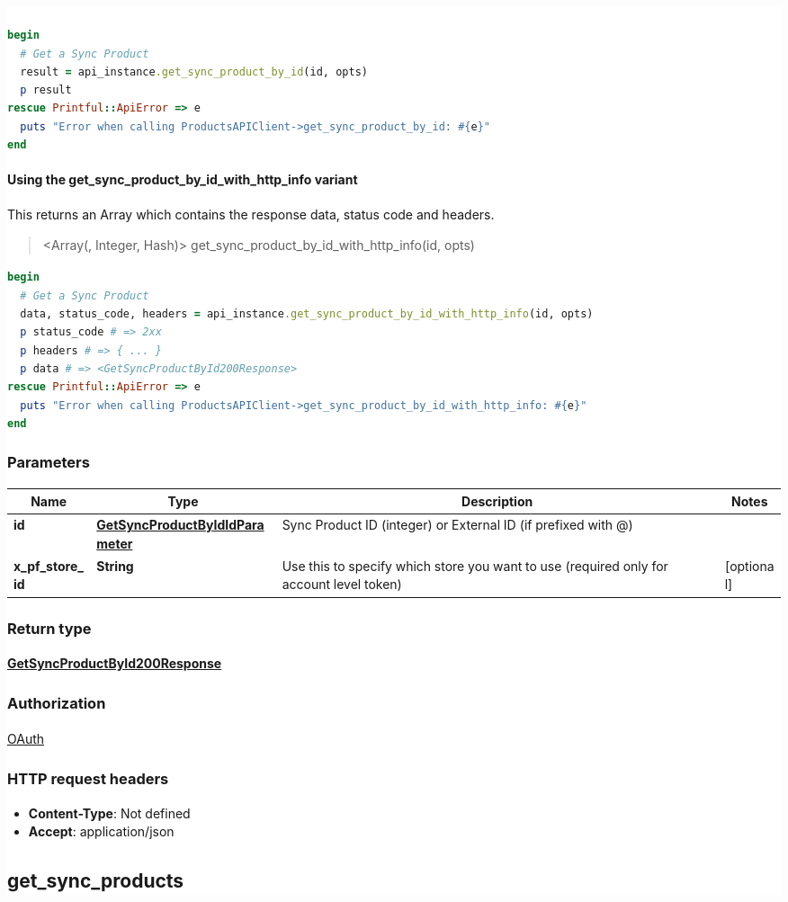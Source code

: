 ```ruby

begin
  # Get a Sync Product
  result = api_instance.get_sync_product_by_id(id, opts)
  p result
rescue Printful::ApiError => e
  puts "Error when calling ProductsAPIClient->get_sync_product_by_id: #{e}"
end
```

#### Using the get_sync_product_by_id_with_http_info variant

This returns an Array which contains the response data, status code and headers.

> <Array(<GetSyncProductById200Response>, Integer, Hash)> get_sync_product_by_id_with_http_info(id, opts)

```ruby
begin
  # Get a Sync Product
  data, status_code, headers = api_instance.get_sync_product_by_id_with_http_info(id, opts)
  p status_code # => 2xx
  p headers # => { ... }
  p data # => <GetSyncProductById200Response>
rescue Printful::ApiError => e
  puts "Error when calling ProductsAPIClient->get_sync_product_by_id_with_http_info: #{e}"
end
```

### Parameters

| Name | Type | Description | Notes |
| ---- | ---- | ----------- | ----- |
| **id** | [**GetSyncProductByIdIdParameter**](.md) | Sync Product ID (integer) or External ID (if prefixed with @) |  |
| **x_pf_store_id** | **String** | Use this to specify which store you want to use (required only for account level token) | [optional] |

### Return type

[**GetSyncProductById200Response**](GetSyncProductById200Response.md)

### Authorization

[OAuth](../README.md#OAuth)

### HTTP request headers

- **Content-Type**: Not defined
- **Accept**: application/json


## get_sync_products
